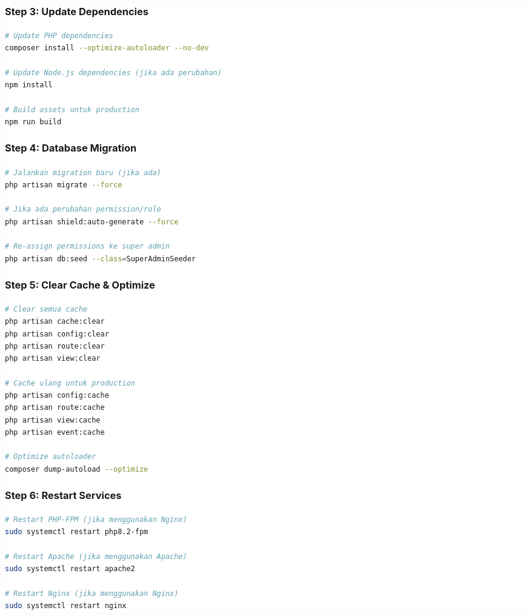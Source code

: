 ### Step 3: Update Dependencies

```bash
# Update PHP dependencies
composer install --optimize-autoloader --no-dev

# Update Node.js dependencies (jika ada perubahan)
npm install

# Build assets untuk production
npm run build
```

### Step 4: Database Migration

```bash
# Jalankan migration baru (jika ada)
php artisan migrate --force

# Jika ada perubahan permission/role
php artisan shield:auto-generate --force

# Re-assign permissions ke super admin
php artisan db:seed --class=SuperAdminSeeder
```

### Step 5: Clear Cache & Optimize

```bash
# Clear semua cache
php artisan cache:clear
php artisan config:clear
php artisan route:clear
php artisan view:clear

# Cache ulang untuk production
php artisan config:cache
php artisan route:cache
php artisan view:cache
php artisan event:cache

# Optimize autoloader
composer dump-autoload --optimize
```

### Step 6: Restart Services

```bash
# Restart PHP-FPM (jika menggunakan Nginx)
sudo systemctl restart php8.2-fpm

# Restart Apache (jika menggunakan Apache)
sudo systemctl restart apache2

# Restart Nginx (jika menggunakan Nginx)
sudo systemctl restart nginx
```
